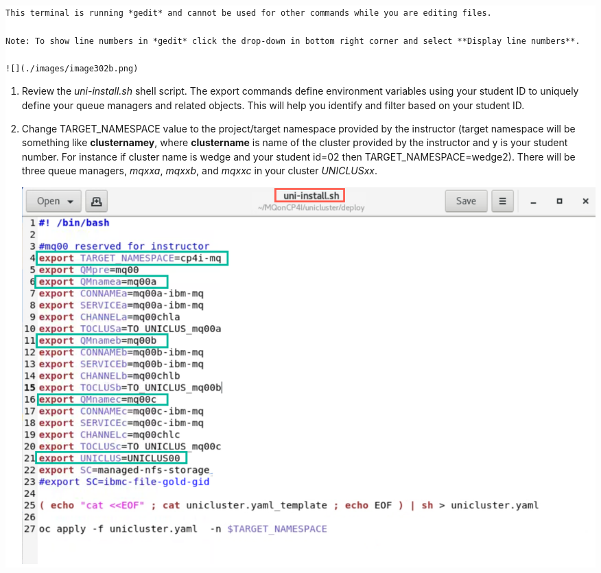 	This terminal is running *gedit* and cannot be used for other commands while you are editing files.

	Note: To show line numbers in *gedit* click the drop-down in bottom right corner and select **Display line numbers**.

	![](./images/image302b.png)

1. Review the *uni-install.sh* shell script. The export commands define environment variables using your student ID to uniquely define your queue managers and related objects. This will help you identify and filter based on your student ID.

1. Change TARGET_NAMESPACE value to the project/target namespace provided by the instructor
	(target namespace will be something like **clusternamey**, where **clustername** is name of the cluster provided by the instructor and y is your student number. For instance if cluster name is wedge and your student id=02 then TARGET_NAMESPACE=wedge2). There will be three queue managers, *mqxxa*, *mqxxb*, and *mqxxc* in your cluster *UNICLUSxx*.

	![](./images/image207.png)
